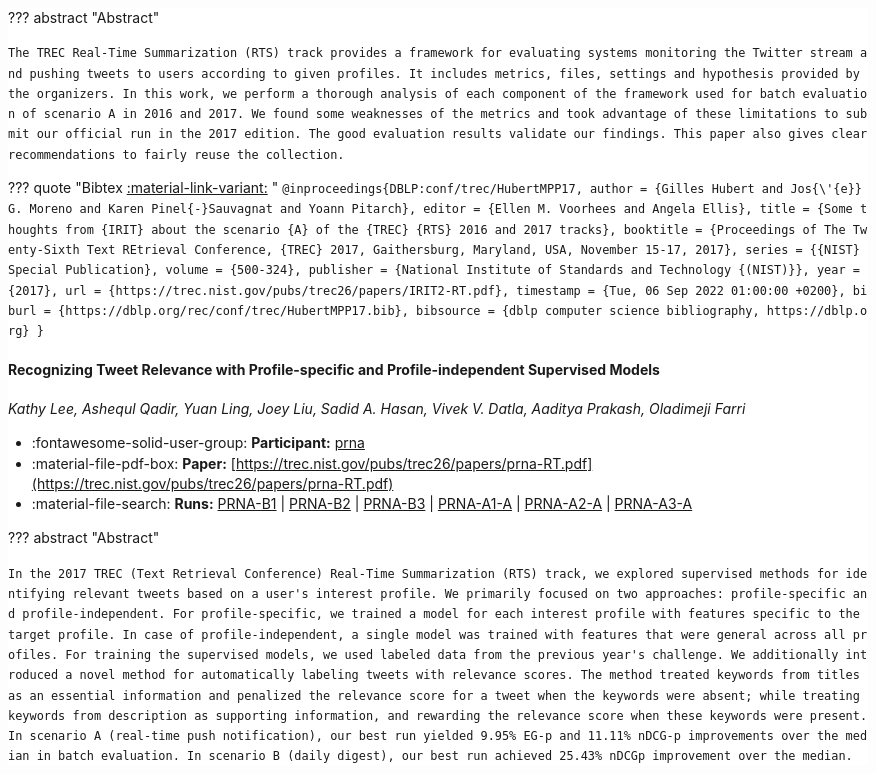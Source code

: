 ??? abstract "Abstract"
	
	The TREC Real-Time Summarization (RTS) track provides a framework for evaluating systems monitoring the Twitter stream and pushing tweets to users according to given profiles. It includes metrics, files, settings and hypothesis provided by the organizers. In this work, we perform a thorough analysis of each component of the framework used for batch evaluation of scenario A in 2016 and 2017. We found some weaknesses of the metrics and took advantage of these limitations to submit our official run in the 2017 edition. The good evaluation results validate our findings. This paper also gives clear recommendations to fairly reuse the collection.
	

??? quote "Bibtex [:material-link-variant:](https://dblp.org/rec/conf/trec/HubertMPP17.bib) "
	```
	@inproceedings{DBLP:conf/trec/HubertMPP17,
		author = {Gilles Hubert and Jos{\'{e}} G. Moreno and Karen Pinel{-}Sauvagnat and Yoann Pitarch},
		editor = {Ellen M. Voorhees and Angela Ellis},
		title = {Some thoughts from {IRIT} about the scenario {A} of the {TREC} {RTS} 2016 and 2017 tracks},
		booktitle = {Proceedings of The Twenty-Sixth Text REtrieval Conference, {TREC} 2017, Gaithersburg, Maryland, USA, November 15-17, 2017},
		series = {{NIST} Special Publication},
		volume = {500-324},
		publisher = {National Institute of Standards and Technology {(NIST)}},
		year = {2017},
		url = {https://trec.nist.gov/pubs/trec26/papers/IRIT2-RT.pdf},
		timestamp = {Tue, 06 Sep 2022 01:00:00 +0200},
		biburl = {https://dblp.org/rec/conf/trec/HubertMPP17.bib},
		bibsource = {dblp computer science bibliography, https://dblp.org}
	}
	```

#### Recognizing Tweet Relevance with Profile-specific and Profile-independent  Supervised Models

_Kathy Lee, Ashequl Qadir, Yuan Ling, Joey Liu, Sadid A. Hasan, Vivek V. Datla, Aaditya Prakash, Oladimeji Farri_

- :fontawesome-solid-user-group: **Participant:** [prna](./participants.md#prna)
- :material-file-pdf-box: **Paper:** [https://trec.nist.gov/pubs/trec26/papers/prna-RT.pdf](https://trec.nist.gov/pubs/trec26/papers/prna-RT.pdf)
- :material-file-search: **Runs:** [PRNA-B1](./runs.md#prna-b1) | [PRNA-B2](./runs.md#prna-b2) | [PRNA-B3](./runs.md#prna-b3) | [PRNA-A1-A](./runs.md#prna-a1-a) | [PRNA-A2-A](./runs.md#prna-a2-a) | [PRNA-A3-A](./runs.md#prna-a3-a)

??? abstract "Abstract"
	
	In the 2017 TREC (Text Retrieval Conference) Real-Time Summarization (RTS) track, we explored supervised methods for identifying relevant tweets based on a user's interest profile. We primarily focused on two approaches: profile-specific and profile-independent. For profile-specific, we trained a model for each interest profile with features specific to the target profile. In case of profile-independent, a single model was trained with features that were general across all profiles. For training the supervised models, we used labeled data from the previous year's challenge. We additionally introduced a novel method for automatically labeling tweets with relevance scores. The method treated keywords from titles as an essential information and penalized the relevance score for a tweet when the keywords were absent; while treating keywords from description as supporting information, and rewarding the relevance score when these keywords were present. In scenario A (real-time push notification), our best run yielded 9.95% EG-p and 11.11% nDCG-p improvements over the median in batch evaluation. In scenario B (daily digest), our best run achieved 25.43% nDCGp improvement over the median.
	